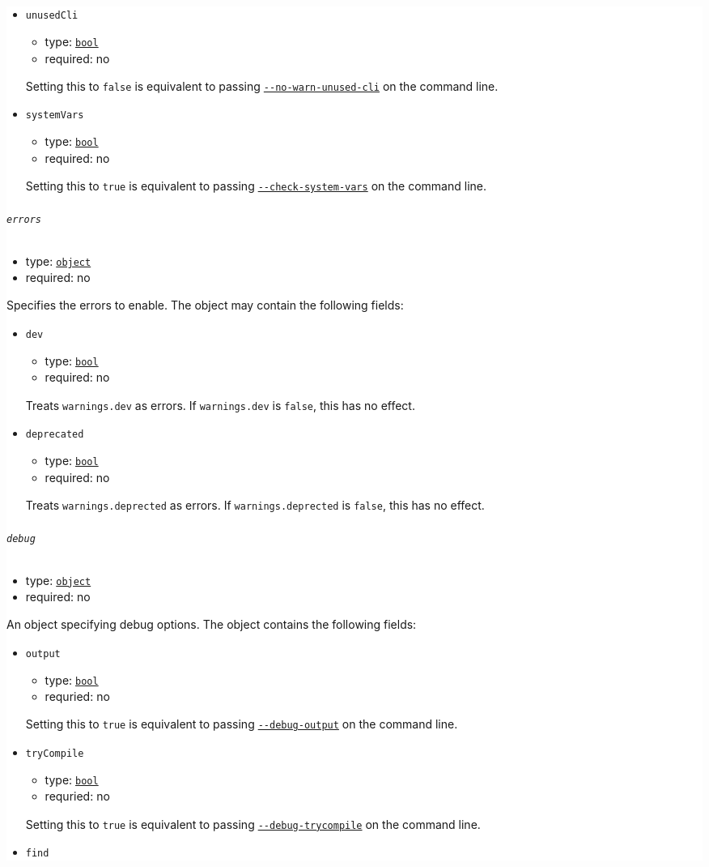 - `unusedCli`
    
    - type: [`bool`]()
    - required: no
    
    Setting this to `false` is equivalent to passing [`--no-warn-unused-cli`](https://cmake.org/cmake/help/latest/manual/cmake.1.html#cmdoption-cmake-no-warn-unused-cli) on the command line.

- `systemVars`
    
    - type: [`bool`]()
    - required: no
    
    Setting this to `true` is equivalent to passing [`--check-system-vars`](https://cmake.org/cmake/help/latest/manual/cmake.1.html#cmdoption-cmake-check-system-vars) on the command line.

###### `errors`

- type: [`object`]()
- required: no

Specifies the errors to enable. The object may contain the following fields:

- `dev`
    
    - type: [`bool`]()
    - required: no
    
    Treats `warnings.dev` as errors. If `warnings.dev` is `false`, this has no effect.

- `deprecated`
    
    - type: [`bool`]()
    - required: no
    
    Treats `warnings.deprected` as errors. If `warnings.deprected` is `false`, this has no effect.

###### `debug`

- type: [`object`]()
- required: no

An object specifying debug options. The object contains the following fields:

- `output`
    
    - type: [`bool`]()
    - requried: no
    
    Setting this to `true` is equivalent to passing [`--debug-output`](https://cmake.org/cmake/help/latest/manual/cmake.1.html#cmdoption-cmake-debug-output) on the command line.

- `tryCompile`
    
    - type: [`bool`]()
    - requried: no
    
    Setting this to `true` is equivalent to passing [`--debug-trycompile`](https://cmake.org/cmake/help/latest/manual/cmake.1.html#cmdoption-cmake-debug-trycompile) on the command line.

- `find`
    